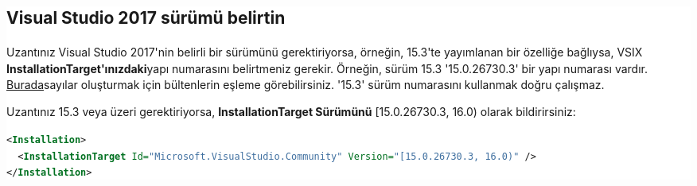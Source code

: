 ## <a name="specify-a-visual-studio-2017-release"></a>Visual Studio 2017 sürümü belirtin

Uzantınız Visual Studio 2017'nin belirli bir sürümünü gerektiriyorsa, örneğin, 15.3'te yayımlanan bir özelliğe bağlıysa, VSIX **InstallationTarget'ınızdaki**yapı numarasını belirtmeniz gerekir. Örneğin, sürüm 15.3 '15.0.26730.3' bir yapı numarası vardır. [Burada](../install/visual-studio-build-numbers-and-release-dates.md)sayılar oluşturmak için bültenlerin eşleme görebilirsiniz. '15.3' sürüm numarasını kullanmak doğru çalışmaz.

Uzantınız 15.3 veya üzeri gerektiriyorsa, **InstallationTarget Sürümünü** [15.0.26730.3, 16.0) olarak bildirirsiniz:

```xml
<Installation>
  <InstallationTarget Id="Microsoft.VisualStudio.Community" Version="[15.0.26730.3, 16.0)" />
</Installation>
```
